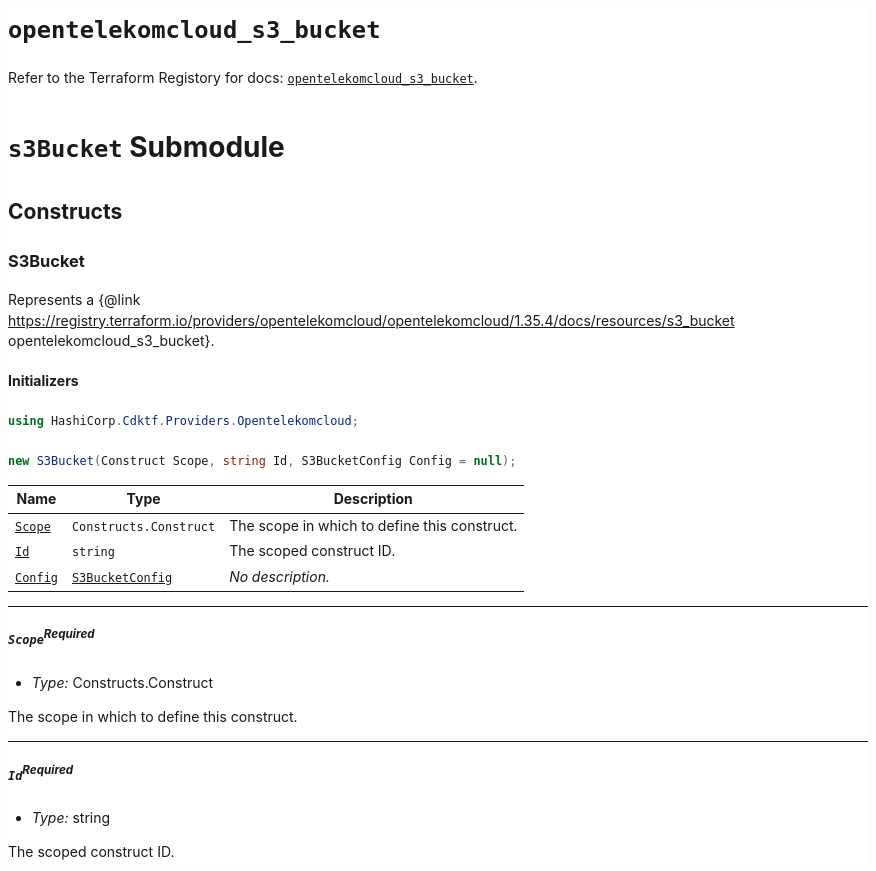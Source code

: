 # `opentelekomcloud_s3_bucket`

Refer to the Terraform Registory for docs: [`opentelekomcloud_s3_bucket`](https://registry.terraform.io/providers/opentelekomcloud/opentelekomcloud/1.35.4/docs/resources/s3_bucket).

# `s3Bucket` Submodule <a name="`s3Bucket` Submodule" id="@cdktf/provider-opentelekomcloud.s3Bucket"></a>

## Constructs <a name="Constructs" id="Constructs"></a>

### S3Bucket <a name="S3Bucket" id="@cdktf/provider-opentelekomcloud.s3Bucket.S3Bucket"></a>

Represents a {@link https://registry.terraform.io/providers/opentelekomcloud/opentelekomcloud/1.35.4/docs/resources/s3_bucket opentelekomcloud_s3_bucket}.

#### Initializers <a name="Initializers" id="@cdktf/provider-opentelekomcloud.s3Bucket.S3Bucket.Initializer"></a>

```csharp
using HashiCorp.Cdktf.Providers.Opentelekomcloud;

new S3Bucket(Construct Scope, string Id, S3BucketConfig Config = null);
```

| **Name** | **Type** | **Description** |
| --- | --- | --- |
| <code><a href="#@cdktf/provider-opentelekomcloud.s3Bucket.S3Bucket.Initializer.parameter.scope">Scope</a></code> | <code>Constructs.Construct</code> | The scope in which to define this construct. |
| <code><a href="#@cdktf/provider-opentelekomcloud.s3Bucket.S3Bucket.Initializer.parameter.id">Id</a></code> | <code>string</code> | The scoped construct ID. |
| <code><a href="#@cdktf/provider-opentelekomcloud.s3Bucket.S3Bucket.Initializer.parameter.config">Config</a></code> | <code><a href="#@cdktf/provider-opentelekomcloud.s3Bucket.S3BucketConfig">S3BucketConfig</a></code> | *No description.* |

---

##### `Scope`<sup>Required</sup> <a name="Scope" id="@cdktf/provider-opentelekomcloud.s3Bucket.S3Bucket.Initializer.parameter.scope"></a>

- *Type:* Constructs.Construct

The scope in which to define this construct.

---

##### `Id`<sup>Required</sup> <a name="Id" id="@cdktf/provider-opentelekomcloud.s3Bucket.S3Bucket.Initializer.parameter.id"></a>

- *Type:* string

The scoped construct ID.
